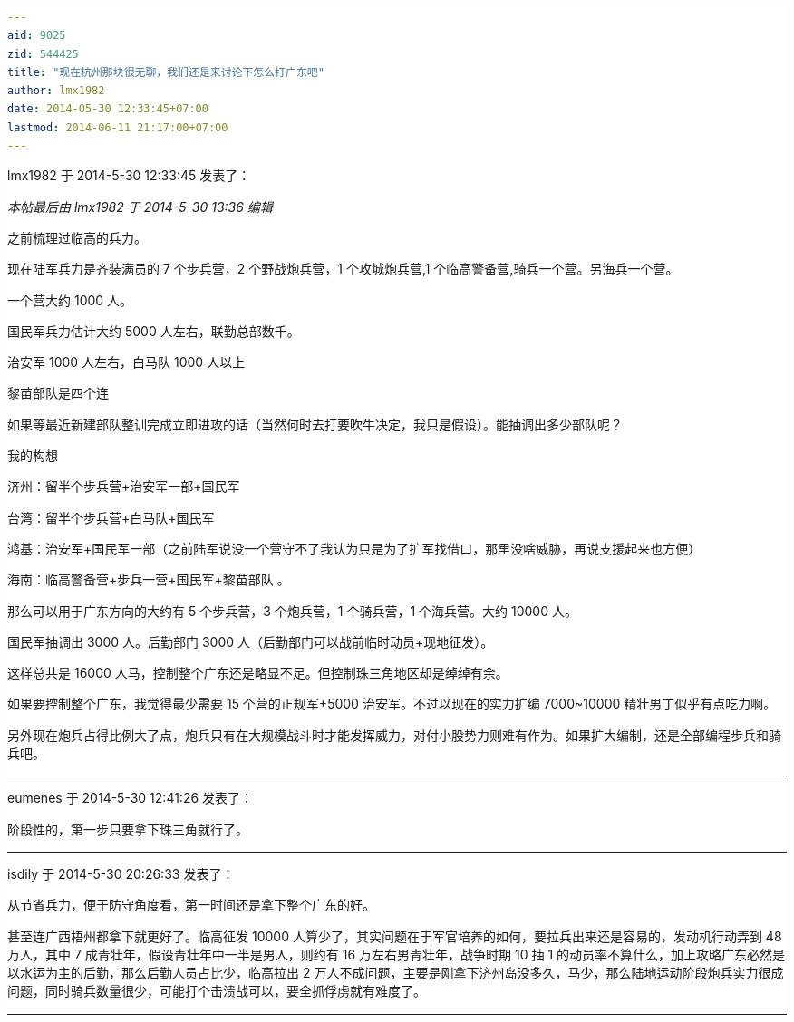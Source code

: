 ```yaml
---
aid: 9025
zid: 544425
title: "现在杭州那块很无聊，我们还是来讨论下怎么打广东吧"
author: lmx1982
date: 2014-05-30 12:33:45+07:00
lastmod: 2014-06-11 21:17:00+07:00
---
```


lmx1982 于 2014-5-30 12:33:45 发表了：

_本帖最后由 lmx1982 于 2014-5-30 13:36 编辑_

之前梳理过临高的兵力。

现在陆军兵力是齐装满员的 7 个步兵营，2 个野战炮兵营，1 个攻城炮兵营,1 个临高警备营,骑兵一个营。另海兵一个营。

一个营大约 1000 人。

国民军兵力估计大约 5000 人左右，联勤总部数千。

治安军 1000 人左右，白马队 1000 人以上

黎苗部队是四个连

如果等最近新建部队整训完成立即进攻的话（当然何时去打要吹牛决定，我只是假设）。能抽调出多少部队呢？

我的构想

济州：留半个步兵营+治安军一部+国民军

台湾：留半个步兵营+白马队+国民军

鸿基：治安军+国民军一部（之前陆军说没一个营守不了我认为只是为了扩军找借口，那里没啥威胁，再说支援起来也方便）

海南：临高警备营+步兵一营+国民军+黎苗部队 。

那么可以用于广东方向的大约有 5 个步兵营，3 个炮兵营，1 个骑兵营，1 个海兵营。大约 10000 人。

国民军抽调出 3000 人。后勤部门 3000 人（后勤部门可以战前临时动员+现地征发）。

这样总共是 16000 人马，控制整个广东还是略显不足。但控制珠三角地区却是绰绰有余。

如果要控制整个广东，我觉得最少需要 15 个营的正规军+5000 治安军。不过以现在的实力扩编 7000~10000 精壮男丁似乎有点吃力啊。

另外现在炮兵占得比例大了点，炮兵只有在大规模战斗时才能发挥威力，对付小股势力则难有作为。如果扩大编制，还是全部编程步兵和骑兵吧。

---

eumenes 于 2014-5-30 12:41:26 发表了：

阶段性的，第一步只要拿下珠三角就行了。

---

isdily 于 2014-5-30 20:26:33 发表了：

从节省兵力，便于防守角度看，第一时间还是拿下整个广东的好。

甚至连广西梧州都拿下就更好了。临高征发 10000 人算少了，其实问题在于军官培养的如何，要拉兵出来还是容易的，发动机行动弄到 48 万人，其中 7 成青壮年，假设青壮年中一半是男人，则约有 16 万左右男青壮年，战争时期 10 抽 1 的动员率不算什么，加上攻略广东必然是以水运为主的后勤，那么后勤人员占比少，临高拉出 2 万人不成问题，主要是刚拿下济州岛没多久，马少，那么陆地运动阶段炮兵实力很成问题，同时骑兵数量很少，可能打个击溃战可以，要全抓俘虏就有难度了。

---